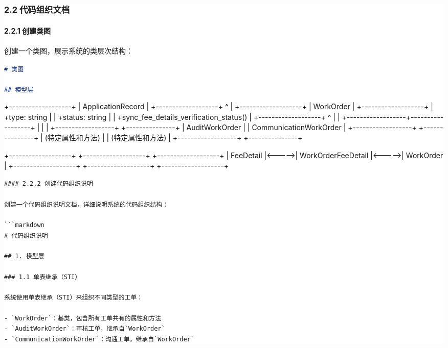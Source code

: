 ### 2.2 代码组织文档

#### 2.2.1 创建类图

创建一个类图，展示系统的类层次结构：

```markdown
# 类图

## 模型层

```
+-------------------+
|    ApplicationRecord    |
+-------------------+
         ^
         |
+-------------------+
|     WorkOrder     |
+-------------------+
| +type: string     |
| +status: string   |
| +sync_fee_details_verification_status() |
+-------------------+
         ^
         |
         |
+------------------+------------------+
|                  |                  |
+------------------+  +---------------+
| AuditWorkOrder   |  | CommunicationWorkOrder |
+------------------+  +---------------+
| (特定属性和方法)  |  | (特定属性和方法) |
+------------------+  +---------------+


+-------------------+       +-------------------+       +-------------------+
|     FeeDetail     |<----->| WorkOrderFeeDetail |<----->|     WorkOrder     |
+-------------------+       +-------------------+       +-------------------+
```
#### 2.2.2 创建代码组织说明

创建一个代码组织说明文档，详细说明系统的代码组织结构：

```markdown
# 代码组织说明

## 1. 模型层

### 1.1 单表继承（STI）

系统使用单表继承（STI）来组织不同类型的工单：

- `WorkOrder`：基类，包含所有工单共有的属性和方法
- `AuditWorkOrder`：审核工单，继承自`WorkOrder`
- `CommunicationWorkOrder`：沟通工单，继承自`WorkOrder`

```